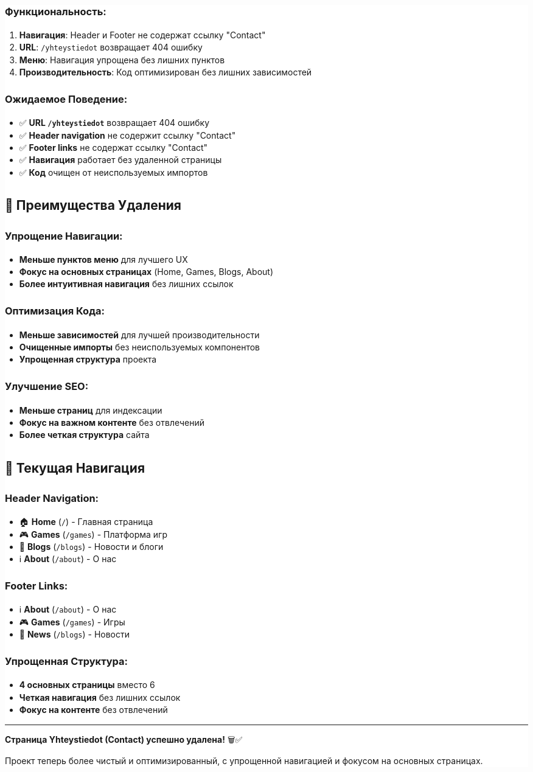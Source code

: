 ### **Функциональность:**

1. **Навигация**: Header и Footer не содержат ссылку "Contact"
2. **URL**: `/yhteystiedot` возвращает 404 ошибку
3. **Меню**: Навигация упрощена без лишних пунктов
4. **Производительность**: Код оптимизирован без лишних зависимостей

### **Ожидаемое Поведение:**

- ✅ **URL `/yhteystiedot`** возвращает 404 ошибку
- ✅ **Header navigation** не содержит ссылку "Contact"
- ✅ **Footer links** не содержат ссылку "Contact"
- ✅ **Навигация** работает без удаленной страницы
- ✅ **Код** очищен от неиспользуемых импортов

## 🚀 Преимущества Удаления

### **Упрощение Навигации:**

- **Меньше пунктов меню** для лучшего UX
- **Фокус на основных страницах** (Home, Games, Blogs, About)
- **Более интуитивная навигация** без лишних ссылок

### **Оптимизация Кода:**

- **Меньше зависимостей** для лучшей производительности
- **Очищенные импорты** без неиспользуемых компонентов
- **Упрощенная структура** проекта

### **Улучшение SEO:**

- **Меньше страниц** для индексации
- **Фокус на важном контенте** без отвлечений
- **Более четкая структура** сайта

## 📱 Текущая Навигация

### **Header Navigation:**

- 🏠 **Home** (`/`) - Главная страница
- 🎮 **Games** (`/games`) - Платформа игр
- 📰 **Blogs** (`/blogs`) - Новости и блоги
- ℹ️ **About** (`/about`) - О нас

### **Footer Links:**

- ℹ️ **About** (`/about`) - О нас
- 🎮 **Games** (`/games`) - Игры
- 📰 **News** (`/blogs`) - Новости

### **Упрощенная Структура:**

- **4 основных страницы** вместо 6
- **Четкая навигация** без лишних ссылок
- **Фокус на контенте** без отвлечений

---

**Страница Yhteystiedot (Contact) успешно удалена!** 🗑️✅

Проект теперь более чистый и оптимизированный, с упрощенной навигацией и фокусом на основных страницах.
